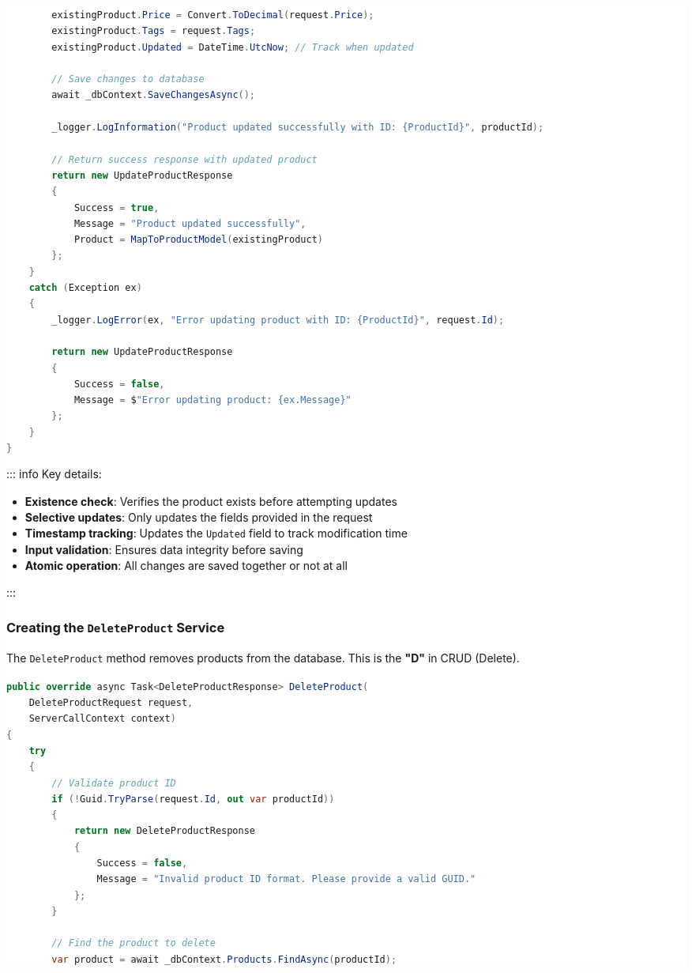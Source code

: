 ```cs :collapsed-lines title="Services/ProductService.cs"
        existingProduct.Price = Convert.ToDecimal(request.Price);
        existingProduct.Tags = request.Tags;
        existingProduct.Updated = DateTime.UtcNow; // Track when updated

        // Save changes to database
        await _dbContext.SaveChangesAsync();

        _logger.LogInformation("Product updated successfully with ID: {ProductId}", productId);

        // Return success response with updated product
        return new UpdateProductResponse
        {
            Success = true,
            Message = "Product updated successfully",
            Product = MapToProductModel(existingProduct)
        };
    }
    catch (Exception ex)
    {
        _logger.LogError(ex, "Error updating product with ID: {ProductId}", request.Id);

        return new UpdateProductResponse
        {
            Success = false,
            Message = $"Error updating product: {ex.Message}"
        };
    }
}
```

::: info Key details:

- **Existence check**: Verifies the product exists before attempting updates
- **Selective updates**: Only updates the fields provided in the request
- **Timestamp tracking**: Updates the `Updated` field to track modification time
- **Input validation**: Ensures data integrity before saving
- **Atomic operation**: All changes are saved together or not at all

:::

### Creating the `DeleteProduct` Service

The `DeleteProduct` method removes products from the database. This is the **"D"** in CRUD (Delete).

```cs :collapsed-lines title="Services/ProductService.cs"
public override async Task<DeleteProductResponse> DeleteProduct(
    DeleteProductRequest request, 
    ServerCallContext context)
{
    try
    {
        // Validate product ID
        if (!Guid.TryParse(request.Id, out var productId))
        {
            return new DeleteProductResponse
            {
                Success = false,
                Message = "Invalid product ID format. Please provide a valid GUID."
            };
        }

        // Find the product to delete
        var product = await _dbContext.Products.FindAsync(productId);

```
